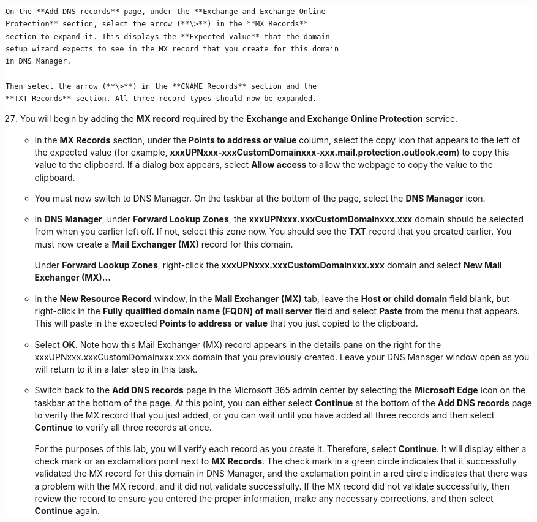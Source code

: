     On the **Add DNS records** page, under the **Exchange and Exchange Online
    Protection** section, select the arrow (**\>**) in the **MX Records**
    section to expand it. This displays the **Expected value** that the domain
    setup wizard expects to see in the MX record that you create for this domain
    in DNS Manager.

    Then select the arrow (**\>**) in the **CNAME Records** section and the
    **TXT Records** section. All three record types should now be expanded.

27. You will begin by adding the **MX record** required by the **Exchange and
    Exchange Online Protection** service.

    -   In the **MX Records** section, under the **Points to address or value**
        column, select the copy icon that appears to the left of the expected
        value (for example,
        **xxxUPNxxx-xxxCustomDomainxxx-xxx.mail.protection.outlook.com**) to
        copy this value to the clipboard. If a dialog box appears, select
        **Allow access** to allow the webpage to copy the value to the
        clipboard.

    -   You must now switch to DNS Manager. On the taskbar at the bottom of the
        page, select the **DNS Manager** icon.

    -   In **DNS Manager**, under **Forward Lookup Zones**, the
        **xxxUPNxxx.xxxCustomDomainxxx.xxx** domain should be selected from when
        you earlier left off. If not, select this zone now. You should see the
        **TXT** record that you created earlier. You must now create a **Mail
        Exchanger (MX)** record for this domain.

        Under **Forward Lookup Zones**, right-click the
        **xxxUPNxxx.xxxCustomDomainxxx.xxx** domain and select **New Mail
        Exchanger (MX)...**

    -   In the **New Resource Record** window, in the **Mail Exchanger (MX)**
        tab, leave the **Host or child domain** field blank, but right-click in
        the **Fully qualified domain name (FQDN) of mail server** field and
        select **Paste** from the menu that appears. This will paste in the
        expected **Points to address or value** that you just copied to the clipboard.

    -   Select **OK**. Note how this Mail Exchanger (MX) record appears in the
        details pane on the right for the xxxUPNxxx.xxxCustomDomainxxx.xxx
        domain that you previously created. Leave your DNS Manager window open
        as you will return to it in a later step in this task.

    -   Switch back to the **Add DNS records** page in the Microsoft 365 admin
        center by selecting the **Microsoft Edge** icon on the taskbar at the
        bottom of the page. At this point, you can either select **Continue** at
        the bottom of the **Add DNS records** page to verify the MX record that
        you just added, or you can wait until you have added all three records
        and then select **Continue** to verify all three records at once.

        For the purposes of this lab, you will verify each record as you create
        it. Therefore, select **Continue**. It will display either a check mark
        or an exclamation point next to **MX Records**. The check mark in a
        green circle indicates that it successfully validated the MX record for
        this domain in DNS Manager, and the exclamation point in a red circle
        indicates that there was a problem with the MX record, and it did not
        validate successfully. If the MX record did not validate successfully,
        then review the record to ensure you entered the proper information,
        make any necessary corrections, and then select **Continue** again.
